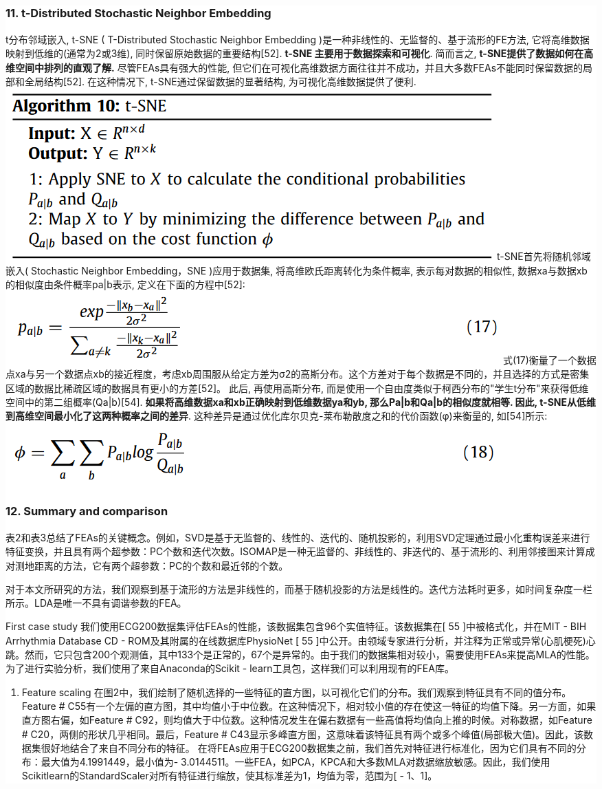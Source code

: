 ### 11. t-Distributed Stochastic Neighbor Embedding
t分布邻域嵌入, t-SNE ( T-Distributed Stochastic Neighbor Embedding )是一种非线性的、无监督的、基于流形的FE方法, 它将高维数据映射到低维的(通常为2或3维), 同时保留原始数据的重要结构[52]. **t-SNE 主要用于数据探索和可视化**. 简而言之, **t-SNE提供了数据如何在高维空间中排列的直观了解.** 尽管FEAs具有强大的性能, 但它们在可视化高维数据方面往往并不成功，并且大多数FEAs不能同时保留数据的局部和全局结构[52]. 在这种情况下, t-SNE通过保留数据的显著结构, 为可视化高维数据提供了便利.
![](./image/2024-02-26-14-42-49.png)
t-SNE首先将随机邻域嵌入( Stochastic Neighbor Embedding，SNE )应用于数据集, 将高维欧氏距离转化为条件概率, 表示每对数据的相似性, 数据xa与数据xb的相似度由条件概率pa|b表示, 定义在下面的方程中[52]:
![](./image/2024-02-26-14-42-37.png)
式(17)衡量了一个数据点xa与另一个数据点xb的接近程度，考虑xb周围服从给定方差为σ2的高斯分布。这个方差对于每个数据是不同的，并且选择的方式是密集区域的数据比稀疏区域的数据具有更小的方差[52]。
此后, 再使用高斯分布, 而是使用一个自由度类似于柯西分布的"学生t分布"来获得低维空间中的第二组概率(Qa|b)[54]. **如果将高维数据xa和xb正确映射到低维数据ya和yb, 那么Pa|b和Qa|b的相似度就相等. 因此, t-SNE从低维到高维空间最小化了这两种概率之间的差异**. 这种差异是通过优化库尔贝克-莱布勒散度之和的代价函数(φ)来衡量的, 如[54]所示:
![](./image/2024-02-26-14-46-15.png)

### 12. Summary and comparison
表2和表3总结了FEAs的关键概念。例如，SVD是基于无监督的、线性的、迭代的、随机投影的，利用SVD定理通过最小化重构误差来进行特征变换，并且具有两个超参数：PC个数和迭代次数。ISOMAP是一种无监督的、非线性的、非迭代的、基于流形的、利用邻接图来计算成对测地距离的方法，它有两个超参数：PC的个数和最近邻的个数。

对于本文所研究的方法，我们观察到基于流形的方法是非线性的，而基于随机投影的方法是线性的。迭代方法耗时更多，如时间复杂度一栏所示。LDA是唯一不具有调谐参数的FEA。




First case study
我们使用ECG200数据集评估FEAs的性能，该数据集包含96个实值特征。该数据集在[ 55 ]中被格式化，并在MIT - BIH Arrhythmia Database CD - ROM及其附属的在线数据库PhysioNet [ 55 ]中公开。由领域专家进行分析，并注释为正常或异常(心肌梗死)心跳。然而，它只包含200个观测值，其中133个是正常的，67个是异常的。由于我们的数据集相对较小，需要使用FEAs来提高MLA的性能。为了进行实验分析，我们使用了来自Anaconda的Scikit - learn工具包，这样我们可以利用现有的FEA库。
1. Feature scaling
在图2中，我们绘制了随机选择的一些特征的直方图，以可视化它们的分布。我们观察到特征具有不同的值分布。Feature # C55有一个左偏的直方图，其中均值小于中位数。在这种情况下，相对较小值的存在使这一特征的均值下降。另一方面，如果直方图右偏，如Feature # C92，则均值大于中位数。这种情况发生在偏右数据有一些高值将均值向上推的时候。对称数据，如Feature # C20，两侧的形状几乎相同。最后，Feature # C43显示多峰直方图，这意味着该特征具有两个或多个峰值(局部极大值)。因此，该数据集很好地结合了来自不同分布的特征。
在将FEAs应用于ECG200数据集之前，我们首先对特征进行标准化，因为它们具有不同的分布：最大值为4.1991449，最小值为- 3.0144511。一些FEA，如PCA，KPCA和大多数MLA对数据缩放敏感。因此，我们使用Scikitlearn的StandardScaler对所有特征进行缩放，使其标准差为1，均值为零，范围为[ - 1、1]。
